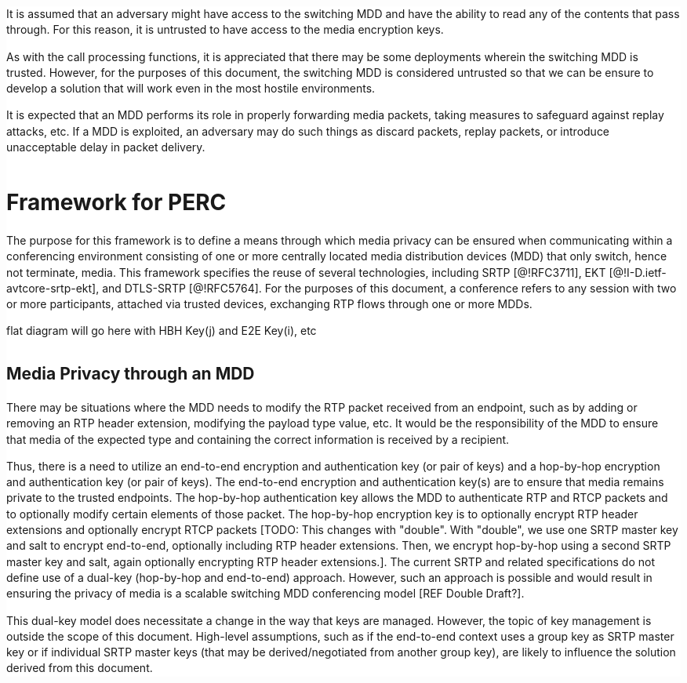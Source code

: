 It is assumed that an adversary might have access to the switching MDD and have the ability to read any of the contents that pass through.  For this reason, it is untrusted to have access to the media encryption keys.

As with the call processing functions, it is appreciated that there may be some deployments wherein the switching MDD is trusted.  However, for the purposes of this document, the switching MDD is considered untrusted so that we can be ensure to develop a solution that will work even in the most hostile environments.

It is expected that an MDD performs its role in properly forwarding media packets, taking measures to safeguard against replay attacks, etc.  If a MDD is exploited, an adversary may do such things as discard packets, replay packets, or introduce unacceptable delay in packet delivery.

# Framework for PERC 

The purpose for this framework is to define a means through which media privacy can be ensured when communicating within a conferencing environment consisting of one or more centrally located media distribution devices (MDD) that only switch, hence not terminate, media.  This framework specifies the reuse of several technologies, including SRTP [@!RFC3711], EKT [@!I-D.ietf-avtcore-srtp-ekt], and DTLS-SRTP [@!RFC5764].  For the purposes of this document, a conference refers to any session with two or more participants, attached via trusted devices, exchanging RTP flows through one or more MDDs.



  flat diagram will go here with HBH Key(j) and E2E Key(i), etc




## Media Privacy through an MDD

There may be situations where the MDD needs to modify the RTP packet received from an endpoint, such as by adding or removing an RTP header extension, modifying the payload type value, etc.  It would be the responsibility of the  MDD to ensure that media of the expected type and containing the correct information is received by a recipient.

Thus, there is a need to utilize an end-to-end encryption and authentication key (or pair of keys) and a hop-by-hop encryption and authentication key (or pair of keys).  The end-to-end encryption and authentication key(s) are to ensure that media remains private to the trusted endpoints.  The hop-by-hop authentication key allows the MDD to authenticate RTP and RTCP packets and to optionally modify certain elements of those packet.  The hop-by-hop encryption key is to optionally encrypt RTP header extensions and optionally encrypt RTCP packets [TODO: This changes with "double".  With "double", we use one SRTP master key and salt to encrypt end-to-end, optionally including RTP header extensions.  Then, we encrypt hop-by-hop using a second SRTP master key and salt, again optionally encrypting RTP header extensions.].  The current SRTP and related specifications do not define use of a dual-key (hop-by-hop and end-to-end) approach.  However, such an approach is possible and would result in ensuring the privacy of media is a scalable switching MDD conferencing model [REF Double Draft?].

This dual-key model does necessitate a change in the way that keys are managed.  However, the topic of key management is outside the scope of this document.  High-level assumptions, such as if the end-to-end context uses a group key as SRTP master key or if individual SRTP master keys (that may be derived/negotiated from another group key), are likely to influence the solution derived from this document.
